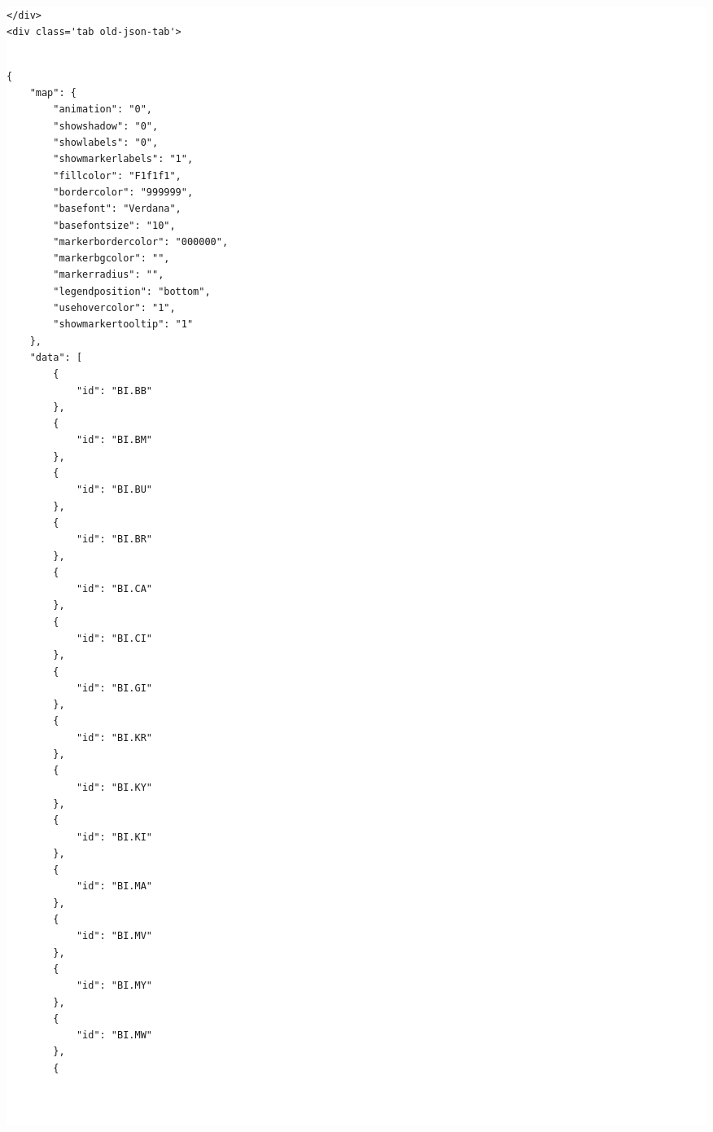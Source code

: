     </div>
    <div class='tab old-json-tab'>
<pre><code class="language-javascript">
{
    "map": {
        "animation": "0",
        "showshadow": "0",
        "showlabels": "0",
        "showmarkerlabels": "1",
        "fillcolor": "F1f1f1",
        "bordercolor": "999999",
        "basefont": "Verdana",
        "basefontsize": "10",
        "markerbordercolor": "000000",
        "markerbgcolor": "",
        "markerradius": "",
        "legendposition": "bottom",
        "usehovercolor": "1",
        "showmarkertooltip": "1"
    },
    "data": [
        {
            "id": "BI.BB"
        },
        {
            "id": "BI.BM"
        },
        {
            "id": "BI.BU"
        },
        {
            "id": "BI.BR"
        },
        {
            "id": "BI.CA"
        },
        {
            "id": "BI.CI"
        },
        {
            "id": "BI.GI"
        },
        {
            "id": "BI.KR"
        },
        {
            "id": "BI.KY"
        },
        {
            "id": "BI.KI"
        },
        {
            "id": "BI.MA"
        },
        {
            "id": "BI.MV"
        },
        {
            "id": "BI.MY"
        },
        {
            "id": "BI.MW"
        },
        {
